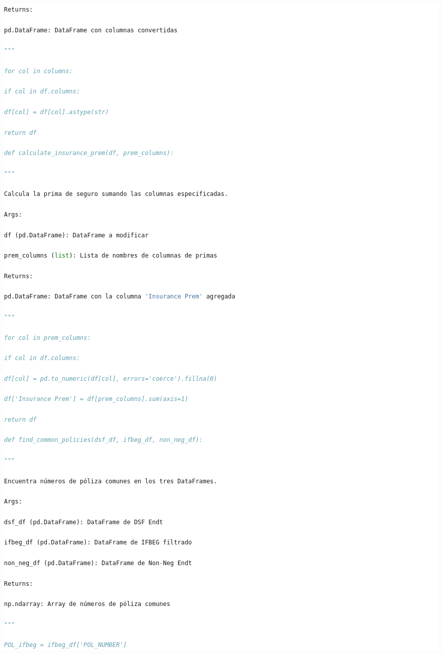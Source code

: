 ```python
Returns:

pd.DataFrame: DataFrame con columnas convertidas

"""

for col in columns:

if col in df.columns:

df[col] = df[col].astype(str)

return df

def calculate_insurance_prem(df, prem_columns):

"""

Calcula la prima de seguro sumando las columnas especificadas.

Args:

df (pd.DataFrame): DataFrame a modificar

prem_columns (list): Lista de nombres de columnas de primas

Returns:

pd.DataFrame: DataFrame con la columna 'Insurance Prem' agregada

"""

for col in prem_columns:

if col in df.columns:

df[col] = pd.to_numeric(df[col], errors='coerce').fillna(0)

df['Insurance Prem'] = df[prem_columns].sum(axis=1)

return df

def find_common_policies(dsf_df, ifbeg_df, non_neg_df):

"""

Encuentra números de póliza comunes en los tres DataFrames.

Args:

dsf_df (pd.DataFrame): DataFrame de DSF Endt

ifbeg_df (pd.DataFrame): DataFrame de IFBEG filtrado

non_neg_df (pd.DataFrame): DataFrame de Non-Neg Endt

Returns:

np.ndarray: Array de números de póliza comunes

"""

POL_ifbeg = ifbeg_df['POL_NUMBER']
```